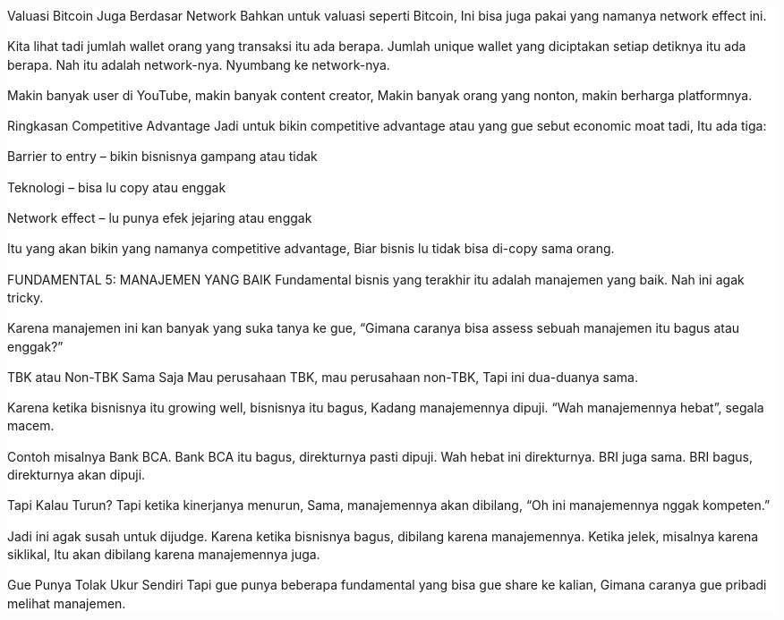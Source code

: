Valuasi Bitcoin Juga Berdasar Network
Bahkan untuk valuasi seperti Bitcoin,
Ini bisa juga pakai yang namanya network effect ini.

Kita lihat tadi jumlah wallet orang yang transaksi itu ada berapa.
Jumlah unique wallet yang diciptakan setiap detiknya itu ada berapa.
Nah itu adalah network-nya. Nyumbang ke network-nya.

Makin banyak user di YouTube, makin banyak content creator,
Makin banyak orang yang nonton, makin berharga platformnya.

Ringkasan Competitive Advantage
Jadi untuk bikin competitive advantage atau yang gue sebut economic moat tadi,
Itu ada tiga:

Barrier to entry – bikin bisnisnya gampang atau tidak

Teknologi – bisa lu copy atau enggak

Network effect – lu punya efek jejaring atau enggak

Itu yang akan bikin yang namanya competitive advantage,
Biar bisnis lu tidak bisa di-copy sama orang.

FUNDAMENTAL 5: MANAJEMEN YANG BAIK
Fundamental bisnis yang terakhir itu adalah manajemen yang baik.
Nah ini agak tricky.

Karena manajemen ini kan banyak yang suka tanya ke gue,
“Gimana caranya bisa assess sebuah manajemen itu bagus atau enggak?”

TBK atau Non-TBK Sama Saja
Mau perusahaan TBK, mau perusahaan non-TBK,
Tapi ini dua-duanya sama.

Karena ketika bisnisnya itu growing well, bisnisnya itu bagus,
Kadang manajemennya dipuji.
“Wah manajemennya hebat”, segala macem.

Contoh misalnya Bank BCA.
Bank BCA itu bagus, direkturnya pasti dipuji.
Wah hebat ini direkturnya. BRI juga sama.
BRI bagus, direkturnya akan dipuji.

Tapi Kalau Turun?
Tapi ketika kinerjanya menurun,
Sama, manajemennya akan dibilang,
“Oh ini manajemennya nggak kompeten.”

Jadi ini agak susah untuk dijudge.
Karena ketika bisnisnya bagus, dibilang karena manajemennya.
Ketika jelek, misalnya karena siklikal,
Itu akan dibilang karena manajemennya juga.

Gue Punya Tolak Ukur Sendiri
Tapi gue punya beberapa fundamental yang bisa gue share ke kalian,
Gimana caranya gue pribadi melihat manajemen.
